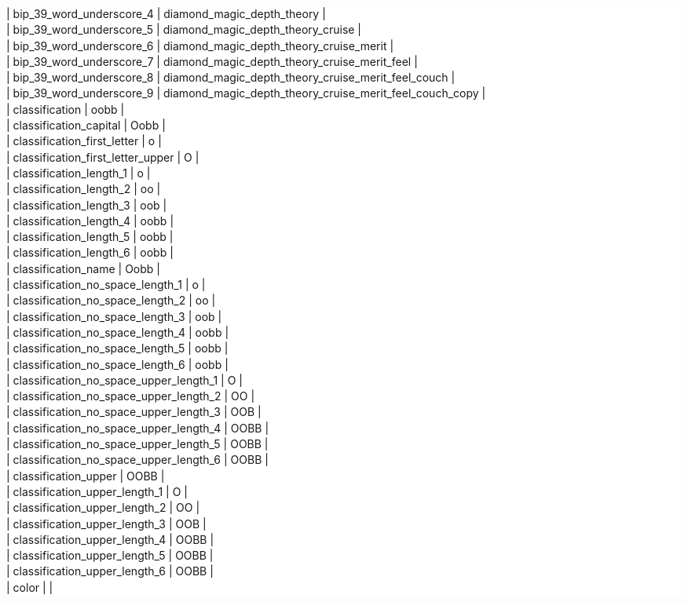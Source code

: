 | bip_39_word_underscore_4 | diamond_magic_depth_theory |  
| bip_39_word_underscore_5 | diamond_magic_depth_theory_cruise |  
| bip_39_word_underscore_6 | diamond_magic_depth_theory_cruise_merit |  
| bip_39_word_underscore_7 | diamond_magic_depth_theory_cruise_merit_feel |  
| bip_39_word_underscore_8 | diamond_magic_depth_theory_cruise_merit_feel_couch |  
| bip_39_word_underscore_9 | diamond_magic_depth_theory_cruise_merit_feel_couch_copy |  
| classification | oobb |  
| classification_capital | Oobb |  
| classification_first_letter | o |  
| classification_first_letter_upper | O |  
| classification_length_1 | o |  
| classification_length_2 | oo |  
| classification_length_3 | oob |  
| classification_length_4 | oobb |  
| classification_length_5 | oobb |  
| classification_length_6 | oobb |  
| classification_name | Oobb |  
| classification_no_space_length_1 | o |  
| classification_no_space_length_2 | oo |  
| classification_no_space_length_3 | oob |  
| classification_no_space_length_4 | oobb |  
| classification_no_space_length_5 | oobb |  
| classification_no_space_length_6 | oobb |  
| classification_no_space_upper_length_1 | O |  
| classification_no_space_upper_length_2 | OO |  
| classification_no_space_upper_length_3 | OOB |  
| classification_no_space_upper_length_4 | OOBB |  
| classification_no_space_upper_length_5 | OOBB |  
| classification_no_space_upper_length_6 | OOBB |  
| classification_upper | OOBB |  
| classification_upper_length_1 | O |  
| classification_upper_length_2 | OO |  
| classification_upper_length_3 | OOB |  
| classification_upper_length_4 | OOBB |  
| classification_upper_length_5 | OOBB |  
| classification_upper_length_6 | OOBB |  
| color |  |  